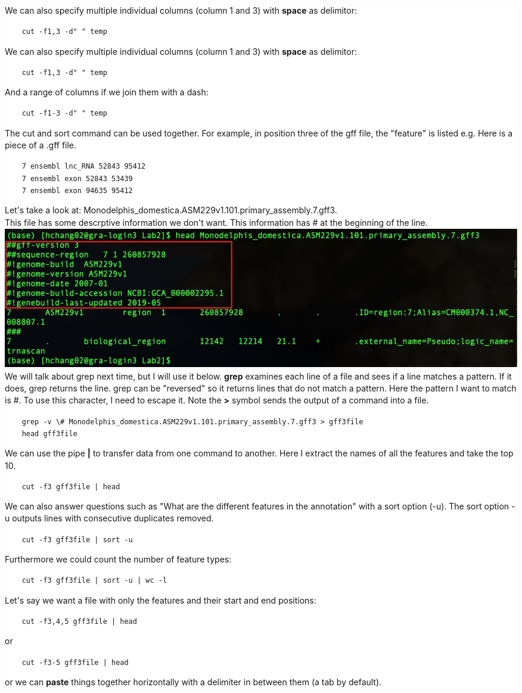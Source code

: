 We can also specify multiple individual columns (column 1 and 3) with **space** as delimitor: 
```console
    cut -f1,3 -d" " temp
```
We can also specify multiple individual columns (column 1 and 3) with **space** as delimitor: 
```console
    cut -f1,3 -d" " temp
```
And a range of columns if we join them with a dash:
```console
    cut -f1-3 -d" " temp
```
The cut and sort command can be used together. For example, in position three of the gff file, the "feature" is listed e.g. Here is a piece of a .gff file. 
```console
    7 ensembl lnc_RNA 52843 95412
    7 ensembl exon 52843 53439
    7 ensembl exon 94635 95412
```
Let's take a look at: Monodelphis_domestica.ASM229v1.101.primary_assembly.7.gff3.  
This file has some descrptive information we don't want. This information has # at the beginning of the line. 
![nano2](./nano3.jpg)
We will talk about grep next time, but I will use it below. **grep** examines each line of a file and sees if a line matches a pattern. If it does, grep returns the line. grep can be "reversed" so it returns lines that do not match a pattern. Here the pattern I want to match is #. To use this character, I need to escape it. Note the **>** symbol sends the output of a command into a file.
```console
    grep -v \# Monodelphis_domestica.ASM229v1.101.primary_assembly.7.gff3 > gff3file
    head gff3file
```
We can use the pipe **|** to transfer data from one command to another. Here I extract the names of all the features and take the top 10.
```console
    cut -f3 gff3file | head
```
We can also answer questions such as "What are the different features in the annotation" with a sort option (-u). The sort option -u outputs lines with consecutive duplicates removed.
```console
    cut -f3 gff3file | sort -u 
```
Furthermore we could count the number of feature types:
```console
    cut -f3 gff3file | sort -u | wc -l
```
Let's say we want a file with only the features and their start and end positions: 
```console
    cut -f3,4,5 gff3file | head
```
or 
```console
    cut -f3-5 gff3file | head
```
or we can **paste** things together horizontally with a delimiter in between them (a tab by default).